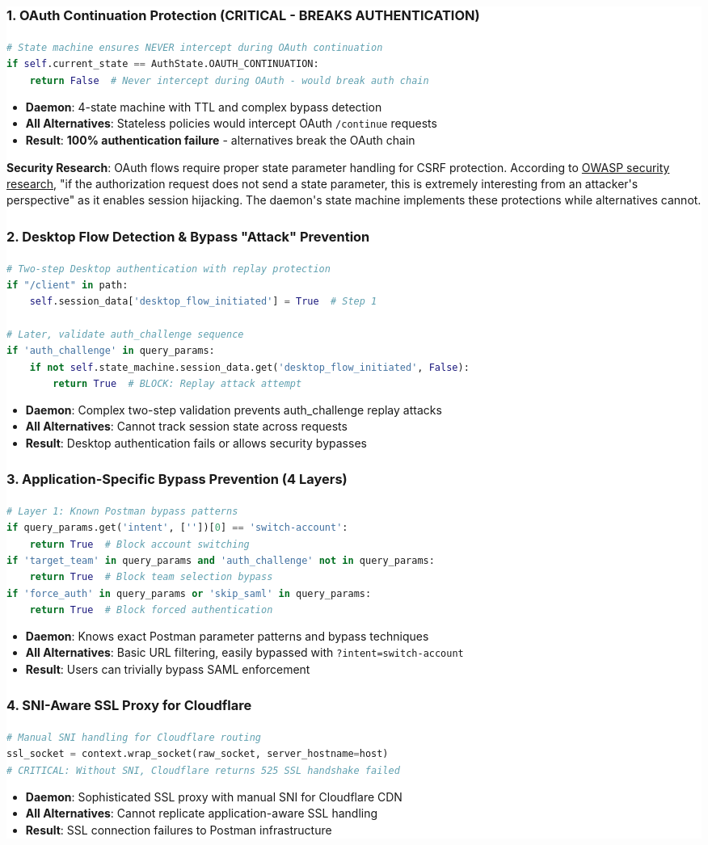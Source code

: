 ### 1. OAuth Continuation Protection (CRITICAL - BREAKS AUTHENTICATION)
```python
# State machine ensures NEVER intercept during OAuth continuation
if self.current_state == AuthState.OAUTH_CONTINUATION:
    return False  # Never intercept during OAuth - would break auth chain
```
- **Daemon**: 4-state machine with TTL and complex bypass detection
- **All Alternatives**: Stateless policies would intercept OAuth `/continue` requests
- **Result**: **100% authentication failure** - alternatives break the OAuth chain

**Security Research**: OAuth flows require proper state parameter handling for CSRF protection. According to [OWASP security research](https://auth0.com/docs/secure/attack-protection/state-parameters), "if the authorization request does not send a state parameter, this is extremely interesting from an attacker's perspective" as it enables session hijacking. The daemon's state machine implements these protections while alternatives cannot.

### 2. Desktop Flow Detection & Bypass "Attack" Prevention
```python
# Two-step Desktop authentication with replay protection
if "/client" in path:
    self.session_data['desktop_flow_initiated'] = True  # Step 1
    
# Later, validate auth_challenge sequence
if 'auth_challenge' in query_params:
    if not self.state_machine.session_data.get('desktop_flow_initiated', False):
        return True  # BLOCK: Replay attack attempt
```
- **Daemon**: Complex two-step validation prevents auth_challenge replay attacks
- **All Alternatives**: Cannot track session state across requests
- **Result**: Desktop authentication fails or allows security bypasses

### 3. Application-Specific Bypass Prevention (4 Layers)
```python
# Layer 1: Known Postman bypass patterns
if query_params.get('intent', [''])[0] == 'switch-account':
    return True  # Block account switching
if 'target_team' in query_params and 'auth_challenge' not in query_params:
    return True  # Block team selection bypass
if 'force_auth' in query_params or 'skip_saml' in query_params:
    return True  # Block forced authentication
```
- **Daemon**: Knows exact Postman parameter patterns and bypass techniques
- **All Alternatives**: Basic URL filtering, easily bypassed with `?intent=switch-account`
- **Result**: Users can trivially bypass SAML enforcement

### 4. SNI-Aware SSL Proxy for Cloudflare
```python
# Manual SNI handling for Cloudflare routing
ssl_socket = context.wrap_socket(raw_socket, server_hostname=host)
# CRITICAL: Without SNI, Cloudflare returns 525 SSL handshake failed
```
- **Daemon**: Sophisticated SSL proxy with manual SNI for Cloudflare CDN
- **All Alternatives**: Cannot replicate application-aware SSL handling
- **Result**: SSL connection failures to Postman infrastructure
